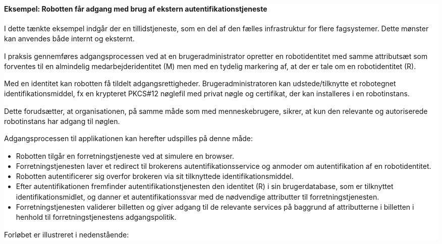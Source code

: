 #### Eksempel: Robotten får adgang med brug af ekstern autentifikationstjeneste

I dette tænkte eksempel indgår der en tillidstjeneste, som en del af den fælles infrastruktur for flere fagsystemer. Dette mønster kan anvendes både internt og eksternt.

I praksis gennemføres adgangsprocessen ved at en brugeradministrator opretter en robotidentitet med samme attributsæt som forventes til en almindelig medarbejderidentitet (M) men med en tydelig markering af, at der er tale om en robotidentitet (R).

Med en identitet kan robotten få tildelt adgangsrettigheder. Brugeradministratoren kan udstede/tilknytte et robotegnet identifikationsmiddel, fx en krypteret PKCS#12 nøglefil med privat nøgle og certifikat, der kan installeres i en robotinstans. 

Dette forudsætter, at organisationen, på samme måde som med menneskebrugere, sikrer, at kun den relevante og autoriserede robotinstans har adgang til nøglen.

Adgangsprocessen til applikationen kan herefter udspilles på denne måde:

* Robotten tilgår en forretningstjeneste ved at simulere en browser.
* Forretningstjenesten laver et redirect til brokerens autentifikationsservice og anmoder om autentifikation af en robotidentitet.
* Robotten autentificerer sig overfor brokeren via sit tilknyttede identifikationsmiddel.
* Efter autentifikationen fremfinder autentifikationstjenesten den identitet (R) i sin brugerdatabase, som er tilknyttet identifikationsmidlet, og danner et autentifikationssvar med de nødvendige attributter til forretningstjenesten.
* Forretningstjenesten validerer billetten og giver adgang til de relevante services på baggrund af attributterne i billetten i henhold til forretningstjenestens adgangspolitik.

Forløbet er illustreret i nedenstående:
